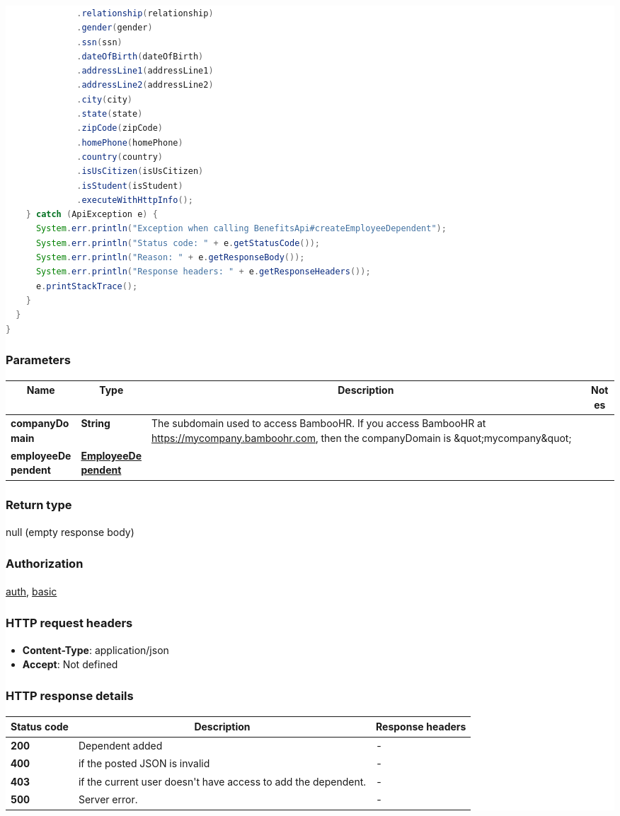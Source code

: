 ```java
              .relationship(relationship)
              .gender(gender)
              .ssn(ssn)
              .dateOfBirth(dateOfBirth)
              .addressLine1(addressLine1)
              .addressLine2(addressLine2)
              .city(city)
              .state(state)
              .zipCode(zipCode)
              .homePhone(homePhone)
              .country(country)
              .isUsCitizen(isUsCitizen)
              .isStudent(isStudent)
              .executeWithHttpInfo();
    } catch (ApiException e) {
      System.err.println("Exception when calling BenefitsApi#createEmployeeDependent");
      System.err.println("Status code: " + e.getStatusCode());
      System.err.println("Reason: " + e.getResponseBody());
      System.err.println("Response headers: " + e.getResponseHeaders());
      e.printStackTrace();
    }
  }
}

```

### Parameters

| Name | Type | Description  | Notes |
|------------- | ------------- | ------------- | -------------|
| **companyDomain** | **String**| The subdomain used to access BambooHR. If you access BambooHR at https://mycompany.bamboohr.com, then the companyDomain is \&quot;mycompany\&quot; | |
| **employeeDependent** | [**EmployeeDependent**](EmployeeDependent.md)|  | |

### Return type

null (empty response body)

### Authorization

[auth](../README.md#auth), [basic](../README.md#basic)

### HTTP request headers

 - **Content-Type**: application/json
 - **Accept**: Not defined

### HTTP response details
| Status code | Description | Response headers |
|-------------|-------------|------------------|
| **200** | Dependent added |  -  |
| **400** | if the posted JSON is invalid |  -  |
| **403** | if the current user doesn&#39;t have access to add the dependent. |  -  |
| **500** | Server error. |  -  |

